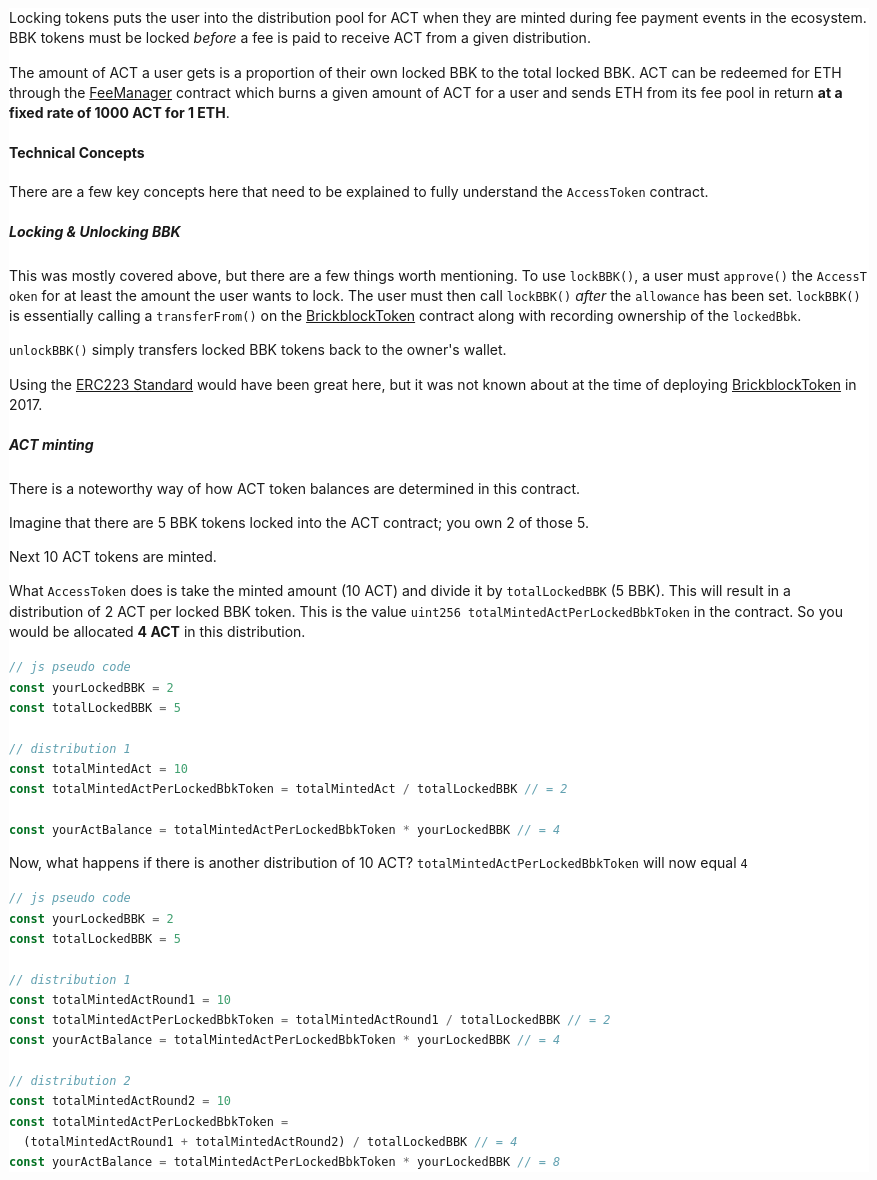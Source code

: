 Locking tokens puts the user into the distribution pool for ACT when they are minted during fee payment events in the ecosystem. BBK tokens must be locked _before_ a fee is paid to receive ACT from a given distribution.

The amount of ACT a user gets is a proportion of their own locked BBK to the total locked BBK. ACT can be redeemed for ETH through the [FeeManager](#feemanager) contract which burns a given amount of ACT for a user and sends ETH from its fee pool in return **at a fixed rate of 1000 ACT for 1 ETH**.

#### Technical Concepts

There are a few key concepts here that need to be explained to fully understand the `AccessToken` contract.

##### Locking & Unlocking BBK

This was mostly covered above, but there are a few things worth mentioning. To use `lockBBK()`, a user must `approve()` the `AccessToken` for at least the amount the user wants to lock. The user must then call `lockBBK()` _after_ the `allowance` has been set. `lockBBK()` is essentially calling a `transferFrom()` on the [BrickblockToken](#brickblocktoken) contract along with recording ownership of the `lockedBbk`.

`unlockBBK()` simply transfers locked BBK tokens back to the owner's wallet.

Using the [ERC223 Standard](https://github.com/Dexaran/ERC223-token-standard) would have been great here, but it was not known about at the time of deploying [BrickblockToken](#brickblocktoken) in 2017.

##### ACT minting

There is a noteworthy way of how ACT token balances are determined in this contract.

Imagine that there are 5 BBK tokens locked into the ACT contract; you own 2 of those 5.

Next 10 ACT tokens are minted.

What `AccessToken` does is take the minted amount (10 ACT) and divide it by `totalLockedBBK` (5 BBK). This will result in a distribution of 2 ACT per locked BBK token. This is the value `uint256 totalMintedActPerLockedBbkToken` in the contract. So you would be allocated **4 ACT** in this distribution.

```js
// js pseudo code
const yourLockedBBK = 2
const totalLockedBBK = 5

// distribution 1
const totalMintedAct = 10
const totalMintedActPerLockedBbkToken = totalMintedAct / totalLockedBBK // = 2

const yourActBalance = totalMintedActPerLockedBbkToken * yourLockedBBK // = 4
```

Now, what happens if there is another distribution of 10 ACT? `totalMintedActPerLockedBbkToken` will now equal `4`

```js
// js pseudo code
const yourLockedBBK = 2
const totalLockedBBK = 5

// distribution 1
const totalMintedActRound1 = 10
const totalMintedActPerLockedBbkToken = totalMintedActRound1 / totalLockedBBK // = 2
const yourActBalance = totalMintedActPerLockedBbkToken * yourLockedBBK // = 4

// distribution 2
const totalMintedActRound2 = 10
const totalMintedActPerLockedBbkToken =
  (totalMintedActRound1 + totalMintedActRound2) / totalLockedBBK // = 4
const yourActBalance = totalMintedActPerLockedBbkToken * yourLockedBBK // = 8
```